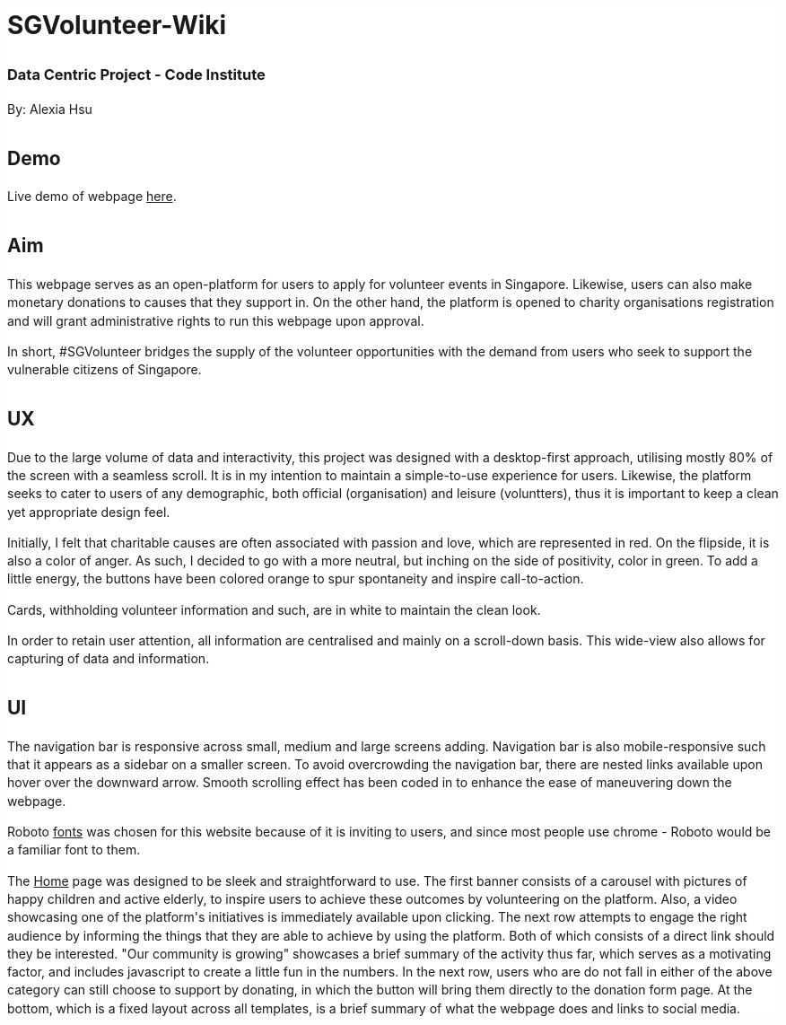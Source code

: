 # SGVolunteer-Wiki

### Data Centric Project - Code Institute

By: Alexia Hsu

## Demo

Live demo of webpage [here](https://share.getcloudapp.com/NQurqZPq).


## Aim

This webpage serves as an open-platform for users to apply for volunteer events in Singapore. Likewise, users can also make monetary donations to causes that they support in. On the other hand, the platform is opened to charity organisations registration and will grant administrative rights to run this webpage upon approval. 

In short, #SGVolunteer bridges the supply of the volunteer opportunities with the demand from users who seek to support the vulnerable citizens of Singapore.

## UX


Due to the large volume of data and interactivity, this project was designed with a desktop-first approach, utilising mostly 80% of the screen with a seamless scroll. It is in my intention to maintain a simple-to-use experience for users. Likewise, the platform seeks to cater to users of any demographic, both official (organisation) and leisure (voluntters), thus it is important to keep a clean yet appropriate design feel.

Initially, I felt that charitable causes are often associated with passion and love, which are represented in red. On the flipside, it is also a color of anger. As such, I decided to go with a more neutral, but inching on the side of positivity, color in green. To add a little energy, the buttons have been colored orange to spur spontaneity and inspire call-to-action. 

Cards, withholding volunteer information and such, are in white to maintain the clean look.

In order to retain user attention, all information are centralised and mainly on a scroll-down basis. This wide-view also allows for capturing of data and information.

## UI

The navigation bar is responsive across small, medium and large screens adding. Navigation bar is also mobile-responsive such that it appears as a sidebar on a smaller screen. To avoid overcrowding the navigation bar, there are nested links available upon hover over the downward arrow. Smooth scrolling effect has been coded in to enhance the ease of maneuvering down the webpage.

Roboto [fonts](https://fonts.google.com/?selection.family=Roboto|Rubik&query=rub) was chosen for this website because of it is inviting to users, and since most people use chrome - Roboto would be a familiar font to them.

The [Home](https://sgvolunteer.herokuapp.com/) page was designed to be sleek and straightforward to use. The first banner consists of a carousel with pictures of happy children and active elderly, to inspire users to achieve these outcomes by volunteering on the platform. Also, a video showcasing one of the platform's initiatives is immediately available upon clicking. The next row attempts to engage the right audience by informing the things that they are able to achieve by using the platform. Both of which consists of a direct link should they be interested. "Our community is growing" showcases a brief summary of the activity thus far, which serves as a motivating factor, and includes javascript to create a little fun in the numbers. In the next row, users who are do not fall in either of the above category can still choose to support by donating, in which the button will bring them directly to the donation form page. At the bottom, which is a fixed layout across all templates, is a brief summary of what the webpage does and links to social media.
